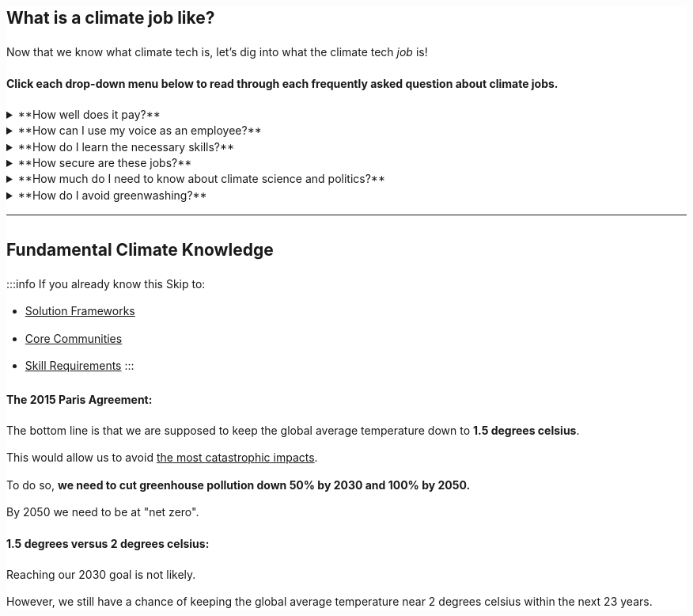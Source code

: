 
## What is a climate job like?



Now that we know what climate tech is, let’s dig into what the climate tech _job_ is!

#### **Click each drop-down menu below** to read through each frequently asked question about climate jobs.

<details><summary>**How well does it pay?**</summary></details>

<details><summary>**How can I use my voice as an employee?**</summary></details>





<details><summary>**How do I learn the necessary skills?**</summary></details>


<details><summary>**How secure are these jobs?**</summary></details>


<details><summary>**How much do I need to know about climate science and politics?**</summary></details>

<details><summary>**How do I avoid greenwashing?**</summary></details>


---

## Fundamental Climate Knowledge

:::info If you already know this
Skip to:
- [Solution Frameworks](#solution-frameworks)

- [Core Communities](#core-communities)

- [Skill Requirements](./career-guide.md#evaluate-your-skills-and-experience)
:::
###

#### The 2015 Paris Agreement:

The bottom line is that we are supposed to keep the global average temperature down to **1.5 degrees celsius**.

This would allow us to avoid [the most catastrophic impacts](https://www.npr.org/2021/11/08/1052198840/1-5-degrees-warming-climate-change).

To do so, **we need to cut greenhouse pollution down 50% by 2030 and 100% by 2050.**

By 2050 we need to be at "net zero".

#### 1.5 degrees versus 2 degrees celsius:

Reaching our 2030 goal is not likely.

However, we still have a chance of keeping the global average temperature near 2 degrees celsius within the next 23 years.
